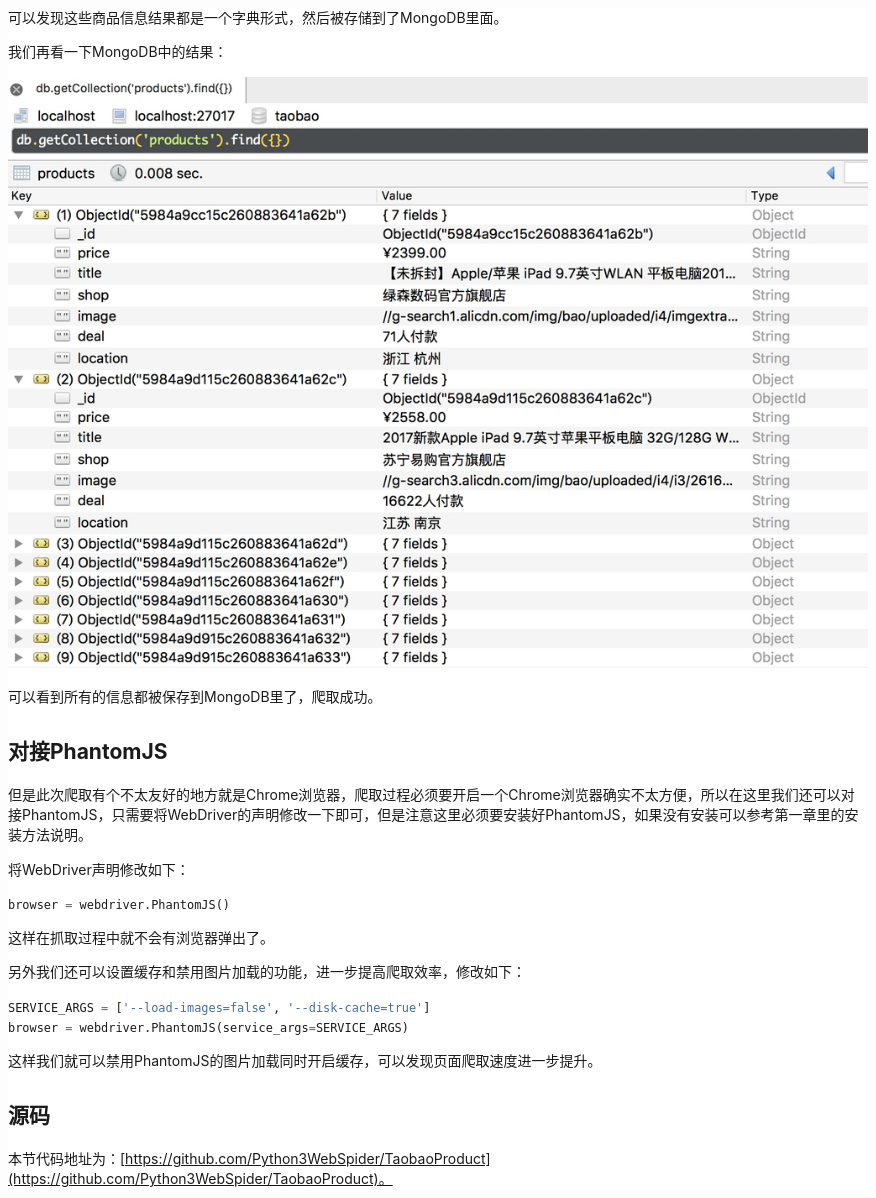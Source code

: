 可以发现这些商品信息结果都是一个字典形式，然后被存储到了MongoDB里面。

我们再看一下MongoDB中的结果：


![](./assets/2017-08-06-02-15-07.jpg)

可以看到所有的信息都被保存到MongoDB里了，爬取成功。

## 对接PhantomJS

但是此次爬取有个不太友好的地方就是Chrome浏览器，爬取过程必须要开启一个Chrome浏览器确实不太方便，所以在这里我们还可以对接PhantomJS，只需要将WebDriver的声明修改一下即可，但是注意这里必须要安装好PhantomJS，如果没有安装可以参考第一章里的安装方法说明。

将WebDriver声明修改如下：

```python
browser = webdriver.PhantomJS()
```

这样在抓取过程中就不会有浏览器弹出了。

另外我们还可以设置缓存和禁用图片加载的功能，进一步提高爬取效率，修改如下：

```python
SERVICE_ARGS = ['--load-images=false', '--disk-cache=true']
browser = webdriver.PhantomJS(service_args=SERVICE_ARGS)
```

这样我们就可以禁用PhantomJS的图片加载同时开启缓存，可以发现页面爬取速度进一步提升。

## 源码

本节代码地址为：[https://github.com/Python3WebSpider/TaobaoProduct](https://github.com/Python3WebSpider/TaobaoProduct)。